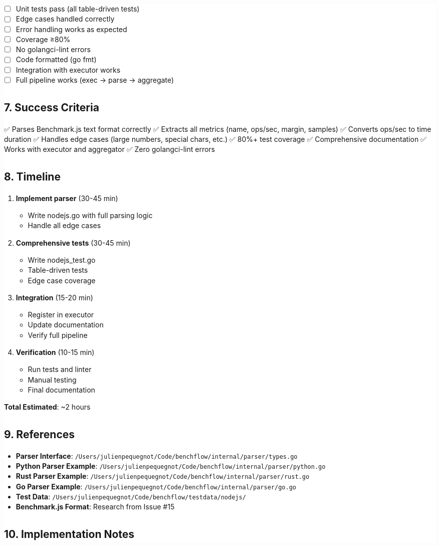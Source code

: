 - [ ] Unit tests pass (all table-driven tests)
- [ ] Edge cases handled correctly
- [ ] Error handling works as expected
- [ ] Coverage ≥80%
- [ ] No golangci-lint errors
- [ ] Code formatted (go fmt)
- [ ] Integration with executor works
- [ ] Full pipeline works (exec → parse → aggregate)

## 7. Success Criteria

✅ Parses Benchmark.js text format correctly
✅ Extracts all metrics (name, ops/sec, margin, samples)
✅ Converts ops/sec to time duration
✅ Handles edge cases (large numbers, special chars, etc.)
✅ 80%+ test coverage
✅ Comprehensive documentation
✅ Works with executor and aggregator
✅ Zero golangci-lint errors

## 8. Timeline

1. **Implement parser** (30-45 min)
   - Write nodejs.go with full parsing logic
   - Handle all edge cases

2. **Comprehensive tests** (30-45 min)
   - Write nodejs_test.go
   - Table-driven tests
   - Edge case coverage

3. **Integration** (15-20 min)
   - Register in executor
   - Update documentation
   - Verify full pipeline

4. **Verification** (10-15 min)
   - Run tests and linter
   - Manual testing
   - Final documentation

**Total Estimated**: ~2 hours

## 9. References

- **Parser Interface**: `/Users/julienpequegnot/Code/benchflow/internal/parser/types.go`
- **Python Parser Example**: `/Users/julienpequegnot/Code/benchflow/internal/parser/python.go`
- **Rust Parser Example**: `/Users/julienpequegnot/Code/benchflow/internal/parser/rust.go`
- **Go Parser Example**: `/Users/julienpequegnot/Code/benchflow/internal/parser/go.go`
- **Test Data**: `/Users/julienpequegnot/Code/benchflow/testdata/nodejs/`
- **Benchmark.js Format**: Research from Issue #15

## 10. Implementation Notes
